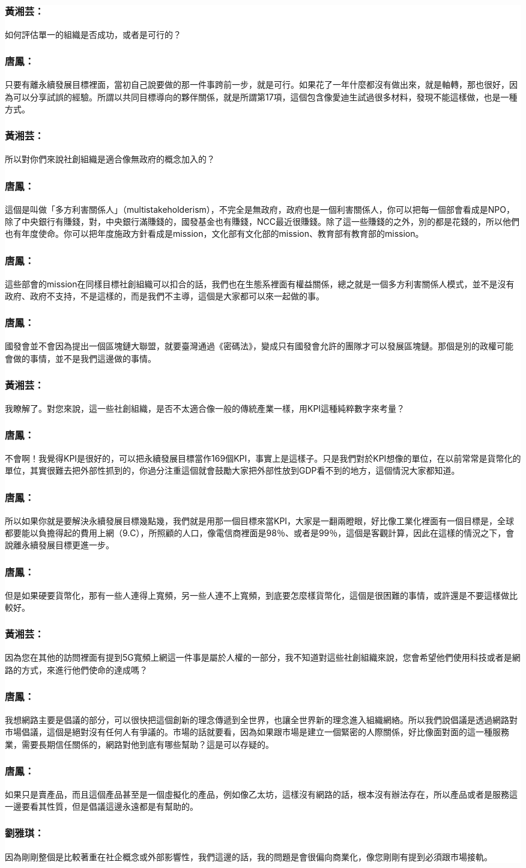 ### 黃湘芸：
如何評估單一的組織是否成功，或者是可行的？

### 唐鳳：
只要有離永續發展目標裡面，當初自己說要做的那一件事跨前一步，就是可行。如果花了一年什麼都沒有做出來，就是軸轉，那也很好，因為可以分享試誤的經驗。所謂以共同目標導向的夥伴關係，就是所謂第17項，這個包含像愛迪生試過很多材料，發現不能這樣做，也是一種方式。

### 黃湘芸：
所以對你們來說社創組織是適合像無政府的概念加入的？

### 唐鳳：
這個是叫做「多方利害關係人」（multistakeholderism），不完全是無政府，政府也是一個利害關係人，你可以把每一個部會看成是NPO，除了中央銀行有賺錢，對，中央銀行滿賺錢的，國發基金也有賺錢，NCC最近很賺錢。除了這一些賺錢的之外，別的都是花錢的，所以他們也有年度使命。你可以把年度施政方針看成是mission，文化部有文化部的mission、教育部有教育部的mission。

### 唐鳳：
這些部會的mission在同樣目標社創組織可以扣合的話，我們也在生態系裡面有權益關係，總之就是一個多方利害關係人模式，並不是沒有政府、政府不支持，不是這樣的，而是我們不主導，這個是大家都可以來一起做的事。

### 唐鳳：
國發會並不會因為提出一個區塊鏈大聯盟，就要臺灣通過《密碼法》，變成只有國發會允許的團隊才可以發展區塊鏈。那個是別的政權可能會做的事情，並不是我們這邊做的事情。

### 黃湘芸：
我瞭解了。對您來說，這一些社創組織，是否不太適合像一般的傳統產業一樣，用KPI這種純粹數字來考量？

### 唐鳳：
不會啊！我覺得KPI是很好的，可以把永續發展目標當作169個KPI，事實上是這樣子。只是我們對於KPI想像的單位，在以前常常是貨幣化的單位，其實很難去把外部性抓到的，你過分注重這個就會鼓勵大家把外部性放到GDP看不到的地方，這個情況大家都知道。

### 唐鳳：
所以如果你就是要解決永續發展目標幾點幾，我們就是用那一個目標來當KPI，大家是一翻兩瞪眼，好比像工業化裡面有一個目標是，全球都要能以負擔得起的費用上網（9.C），所照顧的人口，像電信商裡面是98％、或者是99％，這個是客觀計算，因此在這樣的情況之下，會說離永續發展目標更進一步。

### 唐鳳：
但是如果硬要貨幣化，那有一些人連得上寬頻，另一些人連不上寬頻，到底要怎麼樣貨幣化，這個是很困難的事情，或許還是不要這樣做比較好。

### 黃湘芸：
因為您在其他的訪問裡面有提到5G寬頻上網這一件事是屬於人權的一部分，我不知道對這些社創組織來說，您會希望他們使用科技或者是網路的方式，來進行他們使命的達成嗎？

### 唐鳳：
我想網路主要是倡議的部分，可以很快把這個創新的理念傳遞到全世界，也讓全世界新的理念進入組織網絡。所以我們說倡議是透過網路對市場倡議，這個是絕對沒有任何人有爭議的。市場的話就要看，因為如果跟市場是建立一個緊密的人際關係，好比像面對面的這一種服務業，需要長期信任關係的，網路對他到底有哪些幫助？這是可以存疑的。

### 唐鳳：
如果只是賣產品，而且這個產品甚至是一個虛擬化的產品，例如像乙太坊，這樣沒有網路的話，根本沒有辦法存在，所以產品或者是服務這一邊要看其性質，但是倡議這邊永遠都是有幫助的。

### 劉雅琪：
因為剛剛整個是比較著重在社企概念或外部影響性，我們這邊的話，我的問題是會很偏向商業化，像您剛剛有提到必須跟市場接軌。
